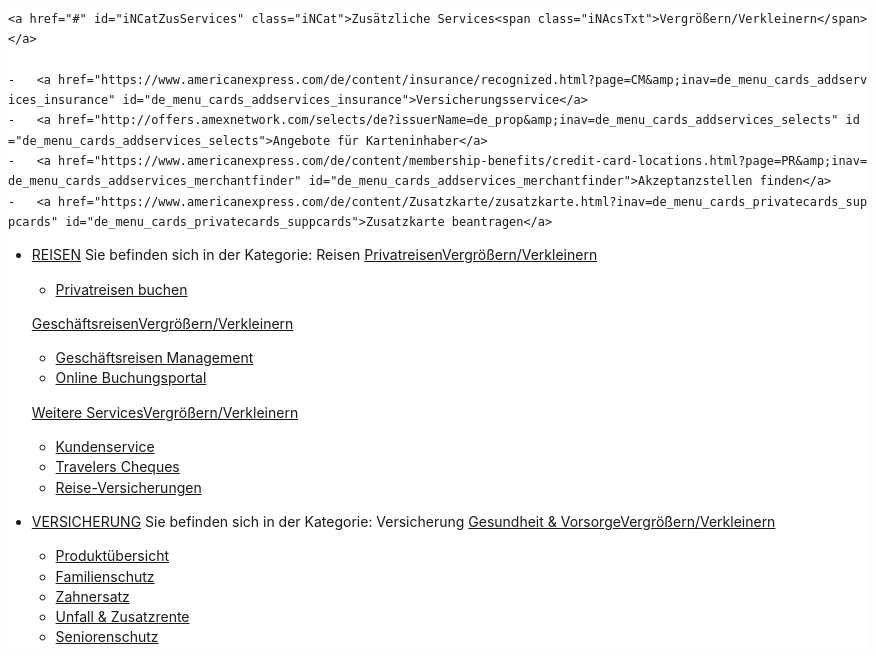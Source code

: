     <a href="#" id="iNCatZusServices" class="iNCat">Zusätzliche Services<span class="iNAcsTxt">Vergrößern/Verkleinern</span></a>

    -   <a href="https://www.americanexpress.com/de/content/insurance/recognized.html?page=CM&amp;inav=de_menu_cards_addservices_insurance" id="de_menu_cards_addservices_insurance">Versicherungsservice</a>
    -   <a href="http://offers.amexnetwork.com/selects/de?issuerName=de_prop&amp;inav=de_menu_cards_addservices_selects" id="de_menu_cards_addservices_selects">Angebote für Karteninhaber</a>
    -   <a href="https://www.americanexpress.com/de/content/membership-benefits/credit-card-locations.html?page=PR&amp;inav=de_menu_cards_addservices_merchantfinder" id="de_menu_cards_addservices_merchantfinder">Akzeptanzstellen finden</a>
    -   <a href="https://www.americanexpress.com/de/content/Zusatzkarte/zusatzkarte.html?inav=de_menu_cards_privatecards_suppcards" id="de_menu_cards_privatecards_suppcards">Zusatzkarte beantragen</a>

-   <a href="https://global.americanexpress.com/myca/intl/mrpartner/emea/unauthMrPartner.do?request_type=un_MrPartner&amp;Face=de_DE&amp;searchType=Travel_1" id="iNav_Travel"><span class="iNavT1LtDoor"></span><span class="iNGblLnk"><span class="icon"></span><span class="iNavLinkLabel">REISEN</span></span><span class="iNavT1RtDoor"></span></a>
    <span class="iNavTabInfo">Sie befinden sich in der Kategorie: Reisen</span>
    <a href="#" id="iNCatPrivatreisen" class="iNCat">Privatreisen<span class="iNAcsTxt">Vergrößern/Verkleinern</span></a>

    -   <a href="https://global.americanexpress.com/myca/intl/mrpartner/emea/unauthMrPartner.do?request_type=un_MrPartner&amp;Face=de_DE&amp;searchType=Travel_1&amp;inav=de_menu_travel_private_booking" id="de_menu_travel_private_booking">Privatreisen buchen</a>

    <a href="#" id="iNCatGeschftsreisen" class="iNCat">Geschäftsreisen<span class="iNAcsTxt">Vergrößern/Verkleinern</span></a>

    -   <a href="https://www.amexglobalbusinesstravel.com/de?inav=de_menu_travel_business_management" id="de_menu_travel_business_management">Geschäftsreisen Management</a>
    -   <a href="https://www.americanexpress-travel.net/ibe?system=ax1ade-portal&amp;inav=de_menu_travel_business_booking" id="de_menu_travel_business_booking">Online Buchungsportal</a>

    <a href="#" id="iNCatWeitereServices" class="iNCat">Weitere Services<span class="iNAcsTxt">Vergrößern/Verkleinern</span></a>

    -   <a href="http://www.americanexpress.com/germany/travel/contactus.shtml?inav=de_menu_travel_addservices_customerservice" id="de_menu_travel_addservices_customerservice">Kundenservice</a>
    -   <a href="https://www.americanexpress.com/germany/tc/index.shtml?de_de_nu=subtab?page=PR&amp;inav=de_menu_travel_addservices_travelercheques" id="de_menu_travel_addservices_travelercheques">Travelers Cheques</a>
    -   <a href="https://www.americanexpress.com/de/content/insurance/recognized/travel/insurance.html?inav=de_menu_travel_addservices_travelinsurance" id="de_menu_travel_addservices_travelinsurance">Reise-Versicherungen</a>

-   <a href="https://www.americanexpress.com/de/content/insurance/recognized.html?page=CM" id="iNav_Insurance"><span class="iNavT1LtDoor"></span><span class="iNGblLnk"><span class="icon"></span><span class="iNavLinkLabel">VERSICHERUNG</span></span><span class="iNavT1RtDoor"></span></a>
    <span class="iNavTabInfo">Sie befinden sich in der Kategorie: Versicherung</span>
    <a href="#" id="iNCatGesundheitVorsorge" class="iNCat">Gesundheit &amp; Vorsorge<span class="iNAcsTxt">Vergrößern/Verkleinern</span></a>

    -   <a href="https://www.versicherung.americanexpress.de/gesundheit-vorsorge/?inav=de_menu_insurance_healthandprovision_provisionandsafety" id="de_menu_insurance_healthandprovision_provisionandsafety">Produktübersicht</a>
    -   <a href="https://www.versicherung.americanexpress.de/gesundheit-vorsorge/familienschutz/?inav=de_menu_insurance_healthandprovision_familyprotection" id="de_menu_insurance_healthandprovision_familyprotection">Familienschutz</a>
    -   <a href="https://www.versicherung.americanexpress.de/gesundheit-vorsorge/zahnersatz/?inav=de_menu_insurance_healthandprovision_dentalcare" id="de_menu_insurance_healthandprovision_dentalcare">Zahnersatz</a>
    -   <a href="https://www.versicherung.americanexpress.de/gesundheit-vorsorge/unfall-zusatzrente/?inav=de_menu_insurance_healthandprovision_accidentandretirementpensionsupplement" id="de_menu_insurance_healthandprovision_accidentandretirementpensionsupplement">Unfall &amp; Zusatzrente</a>
    -   <a href="https://www.versicherung.americanexpress.de/gesundheit-vorsorge/seniorenschutz/?inav=de_menu_insurance_healthandprovision_protectionforseniorpeople" id="de_menu_insurance_healthandprovision_protectionforseniorpeople">Seniorenschutz</a>